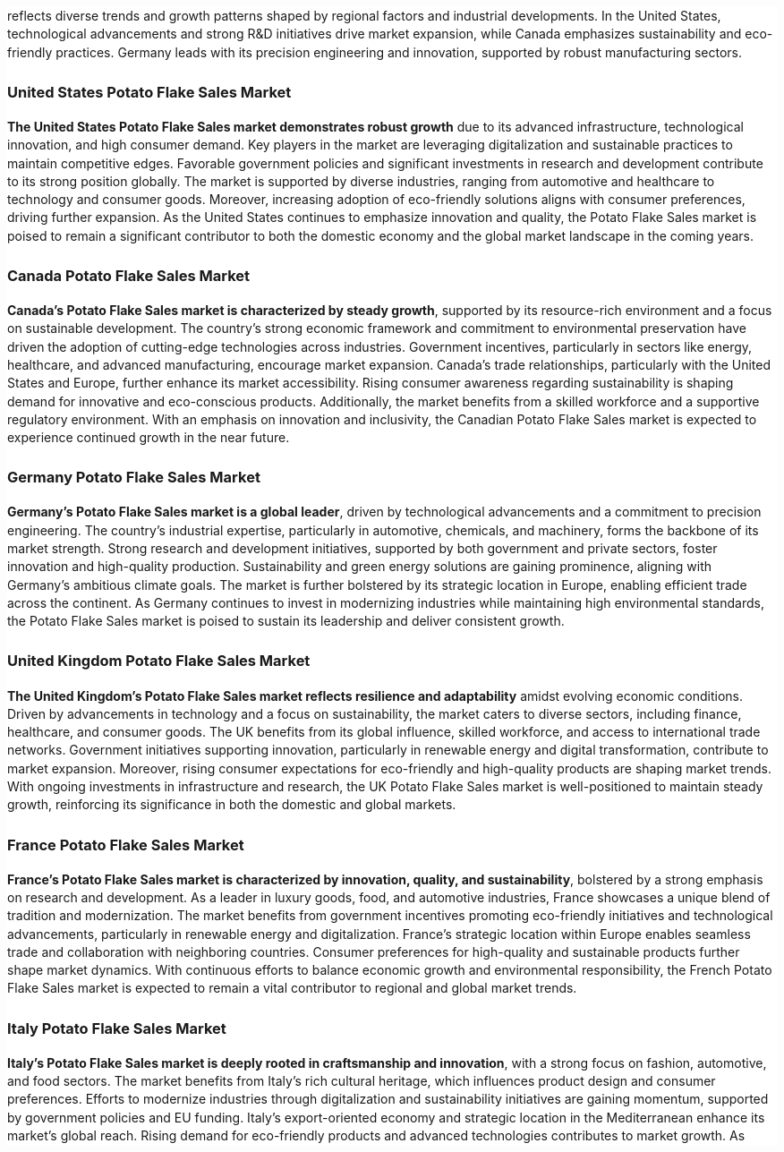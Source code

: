 reflects diverse trends and growth patterns shaped by regional factors and industrial developments. In the United States, technological advancements and strong R&amp;D initiatives drive market expansion, while Canada emphasizes sustainability and eco-friendly practices. Germany leads with its precision engineering and innovation, supported by robust manufacturing sectors.</span></em></p></blockquote><h3><strong>United States Potato Flake Sales Market</strong></h3><p><strong>The United States Potato Flake Sales market demonstrates robust growth</strong> due to its advanced infrastructure, technological innovation, and high consumer demand. Key players in the market are leveraging digitalization and sustainable practices to maintain competitive edges. Favorable government policies and significant investments in research and development contribute to its strong position globally. The market is supported by diverse industries, ranging from automotive and healthcare to technology and consumer goods. Moreover, increasing adoption of eco-friendly solutions aligns with consumer preferences, driving further expansion. As the United States continues to emphasize innovation and quality, the Potato Flake Sales market is poised to remain a significant contributor to both the domestic economy and the global market landscape in the coming years.</p><h3><strong>Canada Potato Flake Sales Market</strong></h3><p><strong>Canada&rsquo;s Potato Flake Sales market is characterized by steady growth</strong>, supported by its resource-rich environment and a focus on sustainable development. The country&rsquo;s strong economic framework and commitment to environmental preservation have driven the adoption of cutting-edge technologies across industries. Government incentives, particularly in sectors like energy, healthcare, and advanced manufacturing, encourage market expansion. Canada&rsquo;s trade relationships, particularly with the United States and Europe, further enhance its market accessibility. Rising consumer awareness regarding sustainability is shaping demand for innovative and eco-conscious products. Additionally, the market benefits from a skilled workforce and a supportive regulatory environment. With an emphasis on innovation and inclusivity, the Canadian Potato Flake Sales market is expected to experience continued growth in the near future.</p><h3><strong>Germany Potato Flake Sales Market</strong></h3><p><strong>Germany&rsquo;s Potato Flake Sales market is a global leader</strong>, driven by technological advancements and a commitment to precision engineering. The country&rsquo;s industrial expertise, particularly in automotive, chemicals, and machinery, forms the backbone of its market strength. Strong research and development initiatives, supported by both government and private sectors, foster innovation and high-quality production. Sustainability and green energy solutions are gaining prominence, aligning with Germany&rsquo;s ambitious climate goals. The market is further bolstered by its strategic location in Europe, enabling efficient trade across the continent. As Germany continues to invest in modernizing industries while maintaining high environmental standards, the Potato Flake Sales market is poised to sustain its leadership and deliver consistent growth.</p><h3><strong>United Kingdom Potato Flake Sales Market</strong></h3><p><strong>The United Kingdom&rsquo;s Potato Flake Sales market reflects resilience and adaptability</strong> amidst evolving economic conditions. Driven by advancements in technology and a focus on sustainability, the market caters to diverse sectors, including finance, healthcare, and consumer goods. The UK benefits from its global influence, skilled workforce, and access to international trade networks. Government initiatives supporting innovation, particularly in renewable energy and digital transformation, contribute to market expansion. Moreover, rising consumer expectations for eco-friendly and high-quality products are shaping market trends. With ongoing investments in infrastructure and research, the UK Potato Flake Sales market is well-positioned to maintain steady growth, reinforcing its significance in both the domestic and global markets.</p><h3><strong>France Potato Flake Sales Market</strong></h3><p><strong>France&rsquo;s Potato Flake Sales market is characterized by innovation, quality, and sustainability</strong>, bolstered by a strong emphasis on research and development. As a leader in luxury goods, food, and automotive industries, France showcases a unique blend of tradition and modernization. The market benefits from government incentives promoting eco-friendly initiatives and technological advancements, particularly in renewable energy and digitalization. France&rsquo;s strategic location within Europe enables seamless trade and collaboration with neighboring countries. Consumer preferences for high-quality and sustainable products further shape market dynamics. With continuous efforts to balance economic growth and environmental responsibility, the French Potato Flake Sales market is expected to remain a vital contributor to regional and global market trends.</p><h3><strong>Italy Potato Flake Sales Market</strong></h3><p><strong>Italy&rsquo;s Potato Flake Sales market is deeply rooted in craftsmanship and innovation</strong>, with a strong focus on fashion, automotive, and food sectors. The market benefits from Italy&rsquo;s rich cultural heritage, which influences product design and consumer preferences. Efforts to modernize industries through digitalization and sustainability initiatives are gaining momentum, supported by government policies and EU funding. Italy&rsquo;s export-oriented economy and strategic location in the Mediterranean enhance its market&rsquo;s global reach. Rising demand for eco-friendly products and advanced technologies contributes to market growth. As